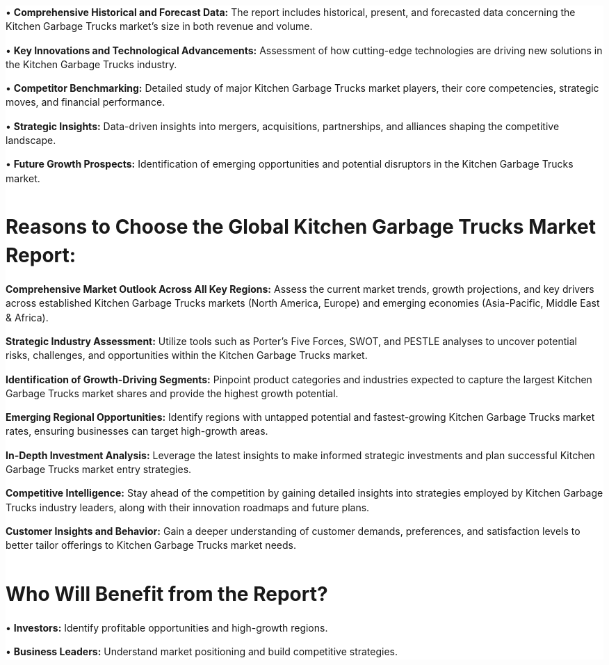 • <strong>Comprehensive Historical and Forecast Data:</strong> The report includes historical, present, and forecasted data concerning the Kitchen Garbage Trucks market’s size in both revenue and volume.

• <strong>Key Innovations and Technological Advancements:</strong> Assessment of how cutting-edge technologies are driving new solutions in the Kitchen Garbage Trucks industry.

• <strong>Competitor Benchmarking:</strong> Detailed study of major Kitchen Garbage Trucks market players, their core competencies, strategic moves, and financial performance.

• <strong>Strategic Insights:</strong> Data-driven insights into mergers, acquisitions, partnerships, and alliances shaping the competitive landscape.

• <strong>Future Growth Prospects:</strong> Identification of emerging opportunities and potential disruptors in the Kitchen Garbage Trucks market.

# <strong>Reasons to Choose the Global Kitchen Garbage Trucks Market Report:</strong>

<strong>Comprehensive Market Outlook Across All Key Regions:</strong>
Assess the current market trends, growth projections, and key drivers across established Kitchen Garbage Trucks markets (North America, Europe) and emerging economies (Asia-Pacific, Middle East & Africa).

<strong>Strategic Industry Assessment:</strong>
Utilize tools such as Porter’s Five Forces, SWOT, and PESTLE analyses to uncover potential risks, challenges, and opportunities within the Kitchen Garbage Trucks market.

<strong>Identification of Growth-Driving Segments:</strong>
Pinpoint product categories and industries expected to capture the largest Kitchen Garbage Trucks market shares and provide the highest growth potential.

<strong>Emerging Regional Opportunities:</strong>
Identify regions with untapped potential and fastest-growing Kitchen Garbage Trucks market rates, ensuring businesses can target high-growth areas.

<strong>In-Depth Investment Analysis:</strong>
Leverage the latest insights to make informed strategic investments and plan successful Kitchen Garbage Trucks market entry strategies.

<strong>Competitive Intelligence:</strong>
Stay ahead of the competition by gaining detailed insights into strategies employed by Kitchen Garbage Trucks industry leaders, along with their innovation roadmaps and future plans.

<strong>Customer Insights and Behavior:</strong>
Gain a deeper understanding of customer demands, preferences, and satisfaction levels to better tailor offerings to Kitchen Garbage Trucks market needs.

# <strong>Who Will Benefit from the Report?</strong>

• <strong>Investors:</strong> Identify profitable opportunities and high-growth regions.

• <strong>Business Leaders:</strong> Understand market positioning and build competitive strategies.

